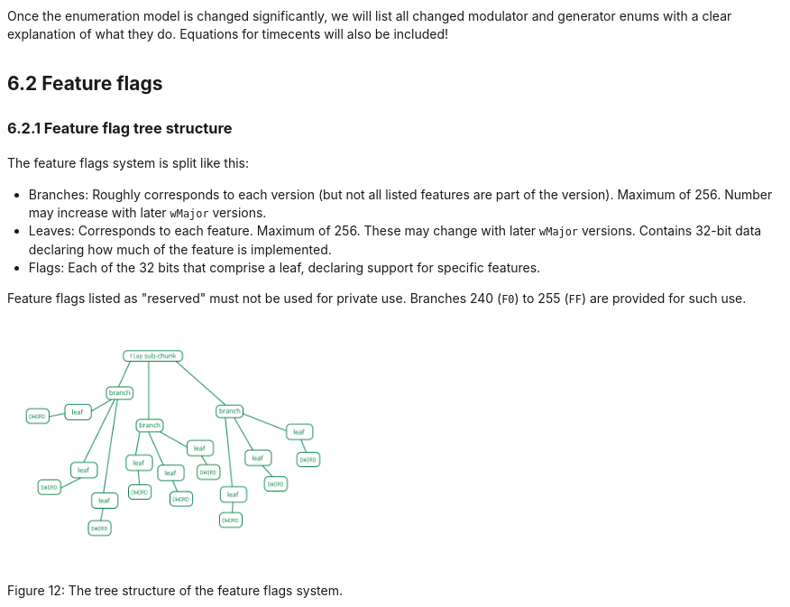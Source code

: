 Once the enumeration model is changed significantly, we will list all changed modulator and generator enums with a clear explanation of what they do. Equations for timecents will also be included!

## 6.2 Feature flags

### 6.2.1 Feature flag tree structure

The feature flags system is split like this:

- Branches: Roughly corresponds to each version (but not all listed features are part of the version). Maximum of 256. Number may increase with later `wMajor` versions.
- Leaves: Corresponds to each feature. Maximum of 256. These may change with later `wMajor` versions. Contains 32-bit data declaring how much of the feature is implemented.
- Flags: Each of the 32 bits that comprise a leaf, declaring support for specific features.

Feature flags listed as "reserved" must not be used for private use. Branches 240 (`F0`) to 255 (`FF`) are provided for such use.

<img title="Figure 12" src="figures/figure_12.png" alt="The tree structure of the feature flags system." width="360">

Figure 12: The tree structure of the feature flags system.
